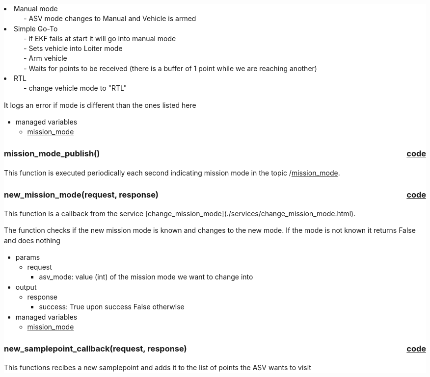 <li>Manual mode</li>
  <dd>- ASV mode changes to Manual and Vehicle is armed</dd>

<li>Simple Go-To</li>
  <dd>- if EKF fails at start it will go into manual mode</dd>
  <dd>- Sets vehicle into Loiter mode</dd>
  <dd>- Arm vehicle</dd>
  <dd>- Waits for points to be received (there is a buffer of 1 point while we are reaching another)</dd>

<li>RTL</li>
  <dd>- change vehicle mode to "RTL"</dd>
</ol> 

It logs an error if mode is different than the ones listed here

- managed variables
  - <a href="#self.mission_mode">mission_mode</a>




<H3>mission_mode_publish() <a href="https://github.com/AloePacci/ASV_Loyola_US/blob/main/src/asv_loyola_us/asv_loyola_us/mission_node.py#L259" style="float:right;text-align:right;">code</a></H3> 
<a id="mission_mode_publish"></a>

This function is executed periodically each second indicating mission mode in the topic /<a href="./topics/mission_mode.html">mission_mode</a>.




<H3>new_mission_mode(request, response) <a href="https://github.com/AloePacci/ASV_Loyola_US/blob/main/src/asv_loyola_us/asv_loyola_us/mission_node.py#L259" style="float:right;text-align:right;">code</a></H3> 
<a id="new_mission_mode"></a>
This function is a callback from the service [change_mission_mode](./services/change_mission_mode.html).

The function checks if the new mission mode is known and changes to the new mode.
If the mode is not known it returns False and does nothing

- params
  - request
    - asv_mode: value (int) of the mission mode we want to change into
- output
  - response
    - success: True upon success False otherwise
- managed variables
  - <a href="#self.mission_mode">mission_mode</a>





<H3>new_samplepoint_callback(request, response) <a href="https://github.com/AloePacci/ASV_Loyola_US/blob/main/src/asv_loyola_us/asv_loyola_us/mission_node.py#L240" style="float:right;text-align:right;">code</a></H3>
<a id="new_samplepoint_callback"></a>

This functions recibes a new samplepoint and adds it to the list of points the ASV wants to visit
